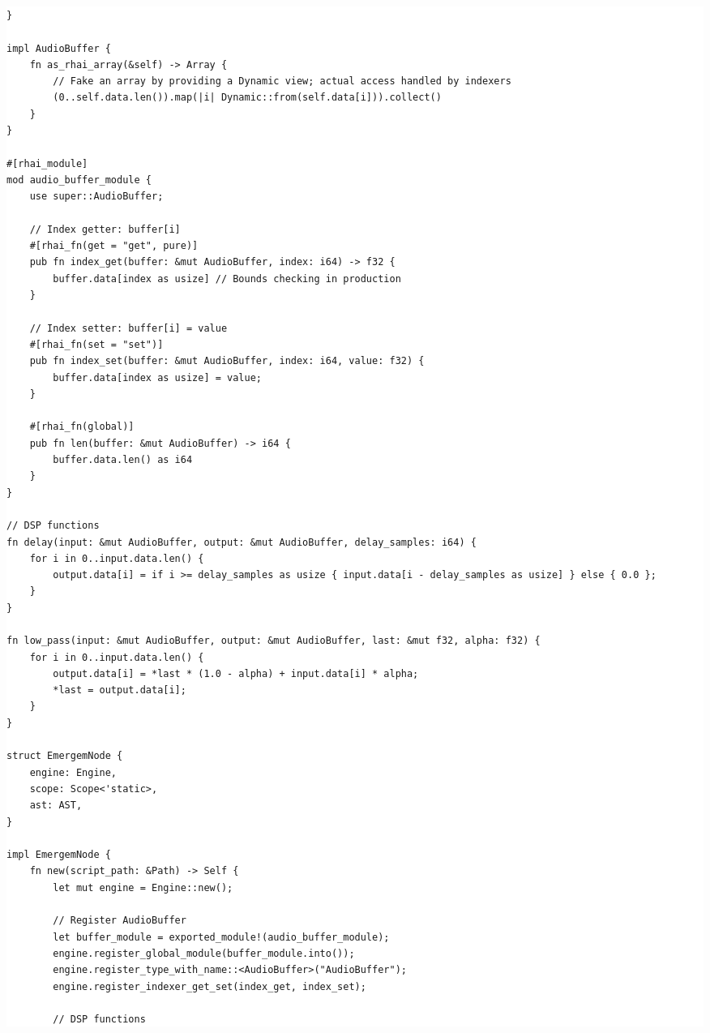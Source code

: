 ```
}

impl AudioBuffer {
    fn as_rhai_array(&self) -> Array {
        // Fake an array by providing a Dynamic view; actual access handled by indexers
        (0..self.data.len()).map(|i| Dynamic::from(self.data[i])).collect()
    }
}

#[rhai_module]
mod audio_buffer_module {
    use super::AudioBuffer;

    // Index getter: buffer[i]
    #[rhai_fn(get = "get", pure)]
    pub fn index_get(buffer: &mut AudioBuffer, index: i64) -> f32 {
        buffer.data[index as usize] // Bounds checking in production
    }

    // Index setter: buffer[i] = value
    #[rhai_fn(set = "set")]
    pub fn index_set(buffer: &mut AudioBuffer, index: i64, value: f32) {
        buffer.data[index as usize] = value;
    }

    #[rhai_fn(global)]
    pub fn len(buffer: &mut AudioBuffer) -> i64 {
        buffer.data.len() as i64
    }
}

// DSP functions
fn delay(input: &mut AudioBuffer, output: &mut AudioBuffer, delay_samples: i64) {
    for i in 0..input.data.len() {
        output.data[i] = if i >= delay_samples as usize { input.data[i - delay_samples as usize] } else { 0.0 };
    }
}

fn low_pass(input: &mut AudioBuffer, output: &mut AudioBuffer, last: &mut f32, alpha: f32) {
    for i in 0..input.data.len() {
        output.data[i] = *last * (1.0 - alpha) + input.data[i] * alpha;
        *last = output.data[i];
    }
}

struct EmergemNode {
    engine: Engine,
    scope: Scope<'static>,
    ast: AST,
}

impl EmergemNode {
    fn new(script_path: &Path) -> Self {
        let mut engine = Engine::new();

        // Register AudioBuffer
        let buffer_module = exported_module!(audio_buffer_module);
        engine.register_global_module(buffer_module.into());
        engine.register_type_with_name::<AudioBuffer>("AudioBuffer");
        engine.register_indexer_get_set(index_get, index_set);

        // DSP functions
```